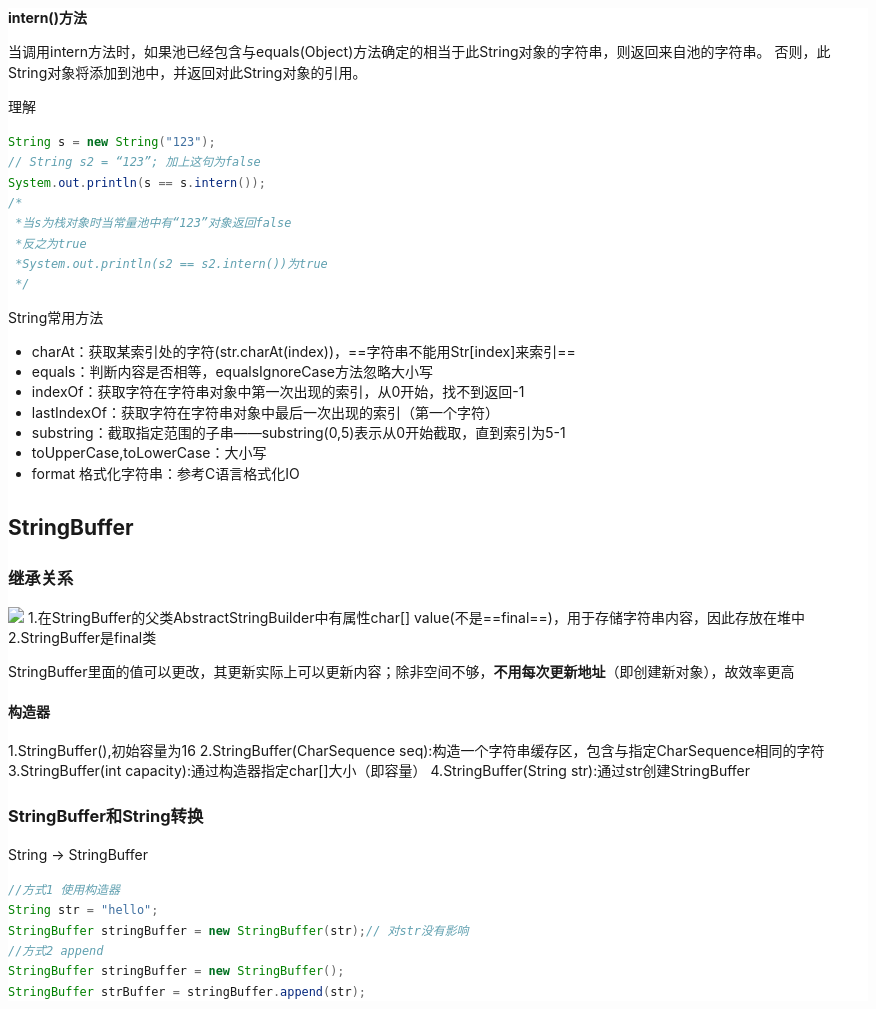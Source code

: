 **intern()方法**

当调用intern方法时，如果池已经包含与equals(Object)方法确定的相当于此String对象的字符串，则返回来自池的字符串。 否则，此String对象将添加到池中，并返回对此String对象的引用。 

理解
```java
String s = new String("123");
// String s2 = “123”; 加上这句为false
System.out.println(s == s.intern());
/*
 *当s为栈对象时当常量池中有“123”对象返回false 
 *反之为true
 *System.out.println(s2 == s2.intern())为true
 */
```

String常用方法

- charAt：获取某索引处的字符(str.charAt(index))，==字符串不能用Str[index]来索引==
- equals：判断内容是否相等，equalsIgnoreCase方法忽略大小写
- indexOf：获取字符在字符串对象中第一次出现的索引，从0开始，找不到返回-1
- lastIndexOf：获取字符在字符串对象中最后一次出现的索引（第一个字符）
- substring：截取指定范围的子串——substring(0,5)表示从0开始截取，直到索引为5-1
- toUpperCase,toLowerCase：大小写
- format 格式化字符串：参考C语言格式化IO

## StringBuffer

### 继承关系
<img src="https://github.com/Tofweod/NoteImg/raw/main/src/JavaSE/CommonClass/CommonClass02.png"  />
1.在StringBuffer的父类AbstractStringBuilder中有属性char[] value(不是==final==)，用于存储字符串内容，因此存放在堆中
2.StringBuffer是final类

StringBuffer里面的值可以更改，其更新实际上可以更新内容；除非空间不够，**不用每次更新地址**（即创建新对象），故效率更高

#### 构造器
1.StringBuffer(),初始容量为16
2.StringBuffer(CharSequence seq):构造一个字符串缓存区，包含与指定CharSequence相同的字符
3.StringBuffer(int capacity):通过构造器指定char[]大小（即容量）
4.StringBuffer(String str):通过str创建StringBuffer

### StringBuffer和String转换

String ->  StringBuffer
```java
//方式1 使用构造器
String str = "hello";
StringBuffer stringBuffer = new StringBuffer(str);// 对str没有影响
//方式2 append
StringBuffer stringBuffer = new StringBuffer();
StringBuffer strBuffer = stringBuffer.append(str);
```
